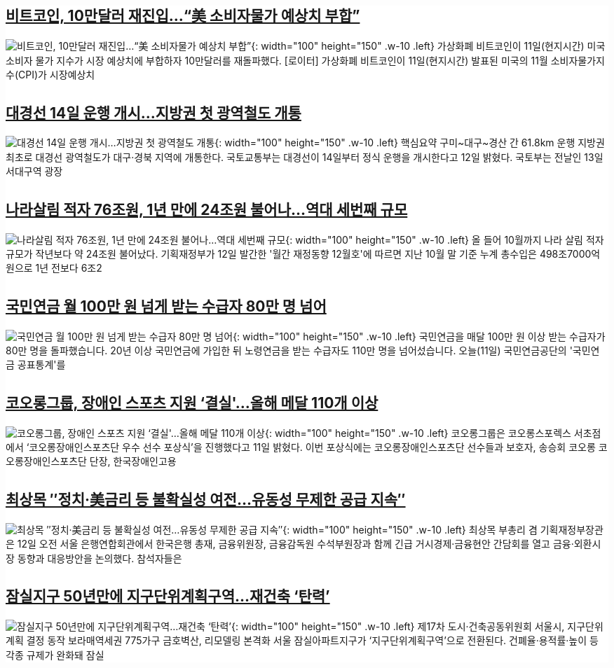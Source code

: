 ## [비트코인, 10만달러 재진입…“美 소비자물가 예상치 부합”](https://n.news.naver.com/mnews/article/016/0002401017)

![비트코인, 10만달러 재진입…“美 소비자물가 예상치 부합”](https://mimgnews.pstatic.net/image/origin/016/2024/12/12/2401017.jpg?type=nf220_150){: width="100" height="150" .w-10 .left}
가상화폐 비트코인이 11일(현지시간) 미국 소비자 물가 지수가 시장 예상치에 부합하자 10만달러를 재돌파했다. [로이터] 가상화폐 비트코인이 11일(현지시간) 발표된 미국의 11월 소비자물가지수(CPI)가 시장예상치

## [대경선 14일 운행 개시…지방권 첫 광역철도 개통](https://n.news.naver.com/mnews/article/079/0003969672)

![대경선 14일 운행 개시…지방권 첫 광역철도 개통](https://mimgnews.pstatic.net/image/origin/079/2024/12/12/3969672.jpg?type=nf220_150){: width="100" height="150" .w-10 .left}
핵심요약 구미~대구~경산 간 61.8km 운행 지방권 최초로 대경선 광역철도가 대구·경북 지역에 개통한다. 국토교통부는 대경선이 14일부터 정식 운행을 개시한다고 12일 밝혔다. 국토부는 전날인 13일 서대구역 광장

## [나라살림 적자 76조원, 1년 만에 24조원 불어나…역대 세번째 규모](https://n.news.naver.com/mnews/article/029/0002922309)

![나라살림 적자 76조원, 1년 만에 24조원 불어나…역대 세번째 규모](https://mimgnews.pstatic.net/image/origin/029/2024/12/12/2922309.jpg?type=nf220_150){: width="100" height="150" .w-10 .left}
올 들어 10월까지 나라 살림 적자 규모가 작년보다 약 24조원 불어났다. 기획재정부가 12일 발간한 '월간 재정동향 12월호'에 따르면 지난 10월 말 기준 누계 총수입은 498조7000억원으로 1년 전보다 6조2

## [국민연금 월 100만 원 넘게 받는 수급자 80만 명 넘어](https://n.news.naver.com/mnews/article/056/0011855216)

![국민연금 월 100만 원 넘게 받는 수급자 80만 명 넘어](https://mimgnews.pstatic.net/image/origin/056/2024/12/11/11855216.jpg?type=nf220_150){: width="100" height="150" .w-10 .left}
국민연금을 매달 100만 원 이상 받는 수급자가 80만 명을 돌파했습니다. 20년 이상 국민연금에 가입한 뒤 노령연금을 받는 수급자도 110만 명을 넘어섰습니다. 오늘(11일) 국민연금공단의 '국민연금 공표통계'를

## [코오롱그룹, 장애인 스포츠 지원 ‘결실'…올해 메달 110개 이상](https://n.news.naver.com/mnews/article/018/0005903920)

![코오롱그룹, 장애인 스포츠 지원 ‘결실'…올해 메달 110개 이상](https://mimgnews.pstatic.net/image/origin/018/2024/12/11/5903920.jpg?type=nf220_150){: width="100" height="150" .w-10 .left}
코오롱그룹은 코오롱스포렉스 서초점에서 ‘코오롱장애인스포츠단 우수 선수 포상식’을 진행했다고 11일 밝혔다. 이번 포상식에는 코오롱장애인스포츠단 선수들과 보호자, 송승회 코오롱 코오롱장애인스포츠단 단장, 한국장애인고용

## [최상목 ″정치·美금리 등 불확실성 여전…유동성 무제한 공급 지속″](https://n.news.naver.com/mnews/article/014/0005281154)

![최상목 ″정치·美금리 등 불확실성 여전…유동성 무제한 공급 지속″](https://mimgnews.pstatic.net/image/origin/014/2024/12/12/5281154.jpg?type=nf220_150){: width="100" height="150" .w-10 .left}
최상목 부총리 겸 기획재정부장관은 12일 오전 서울 은행연합회관에서 한국은행 총재, 금융위원장, 금융감독원 수석부원장과 함께 긴급 거시경제·금융현안 간담회를 열고 금융·외환시장 동향과 대응방안을 논의했다. 참석자들은

## [잠실지구 50년만에 지구단위계획구역…재건축 ‘탄력’](https://n.news.naver.com/mnews/article/009/0005412457)

![잠실지구 50년만에 지구단위계획구역…재건축 ‘탄력’](https://mimgnews.pstatic.net/image/origin/009/2024/12/12/5412457.jpg?type=nf220_150){: width="100" height="150" .w-10 .left}
제17차 도시·건축공동위원회 서울시, 지구단위계획 결정 동작 보라매역세권 775가구 금호벽산, 리모델링 본격화 서울 잠실아파트지구가 ‘지구단위계획구역’으로 전환된다. 건폐율·용적률·높이 등 각종 규제가 완화돼 잠실
